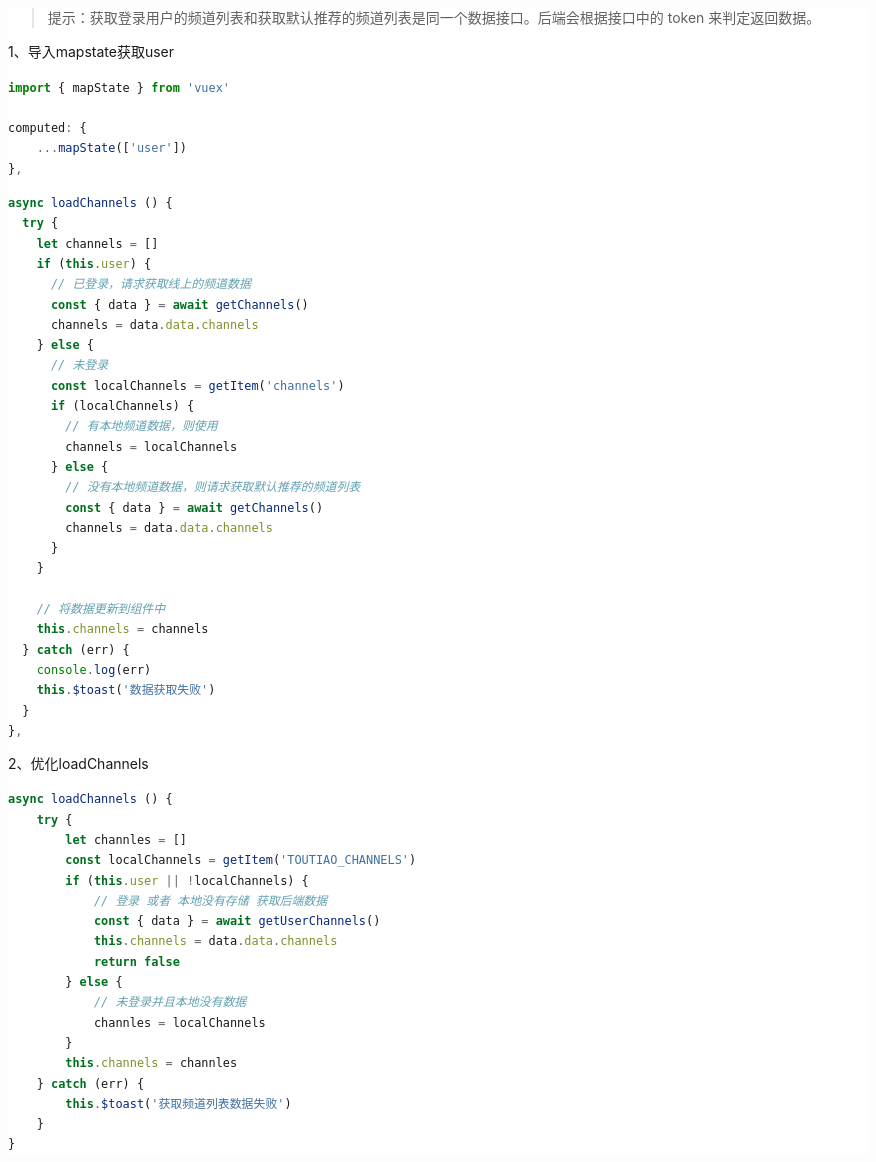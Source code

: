 > 提示：获取登录用户的频道列表和获取默认推荐的频道列表是同一个数据接口。后端会根据接口中的 token 来判定返回数据。

1、导入mapstate获取user

```js
import { mapState } from 'vuex'

computed: {
    ...mapState(['user'])
},
```

```js
async loadChannels () {
  try {
    let channels = []
    if (this.user) {
      // 已登录，请求获取线上的频道数据
      const { data } = await getChannels()
      channels = data.data.channels
    } else {
      // 未登录
      const localChannels = getItem('channels')
      if (localChannels) {
        // 有本地频道数据，则使用
        channels = localChannels
      } else {
        // 没有本地频道数据，则请求获取默认推荐的频道列表
        const { data } = await getChannels()
        channels = data.data.channels
      }
    }

    // 将数据更新到组件中
    this.channels = channels
  } catch (err) {
    console.log(err)
    this.$toast('数据获取失败')
  }
},
```

2、优化loadChannels

```js
async loadChannels () {
    try {
        let channles = []
        const localChannels = getItem('TOUTIAO_CHANNELS')
        if (this.user || !localChannels) {
            // 登录 或者 本地没有存储 获取后端数据
            const { data } = await getUserChannels()
            this.channels = data.data.channels
            return false
        } else {
            // 未登录并且本地没有数据
            channles = localChannels
        }
        this.channels = channles
    } catch (err) {
        this.$toast('获取频道列表数据失败')
    }
}
```

